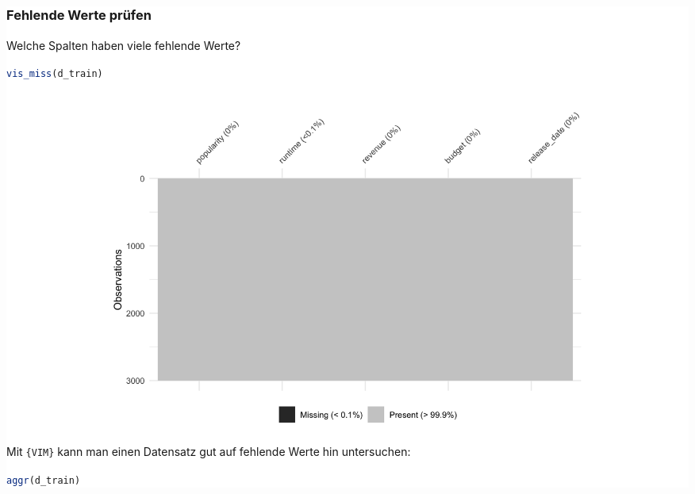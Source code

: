 
### Fehlende Werte prüfen

Welche Spalten haben viele fehlende Werte?



```r
vis_miss(d_train)
```

<img src="130-Kaggle_files/figure-html/unnamed-chunk-8-1.png" width="70%" style="display: block; margin: auto;" />


Mit `{VIM}` kann man einen Datensatz gut auf fehlende Werte hin untersuchen:


```r
aggr(d_train)
```
